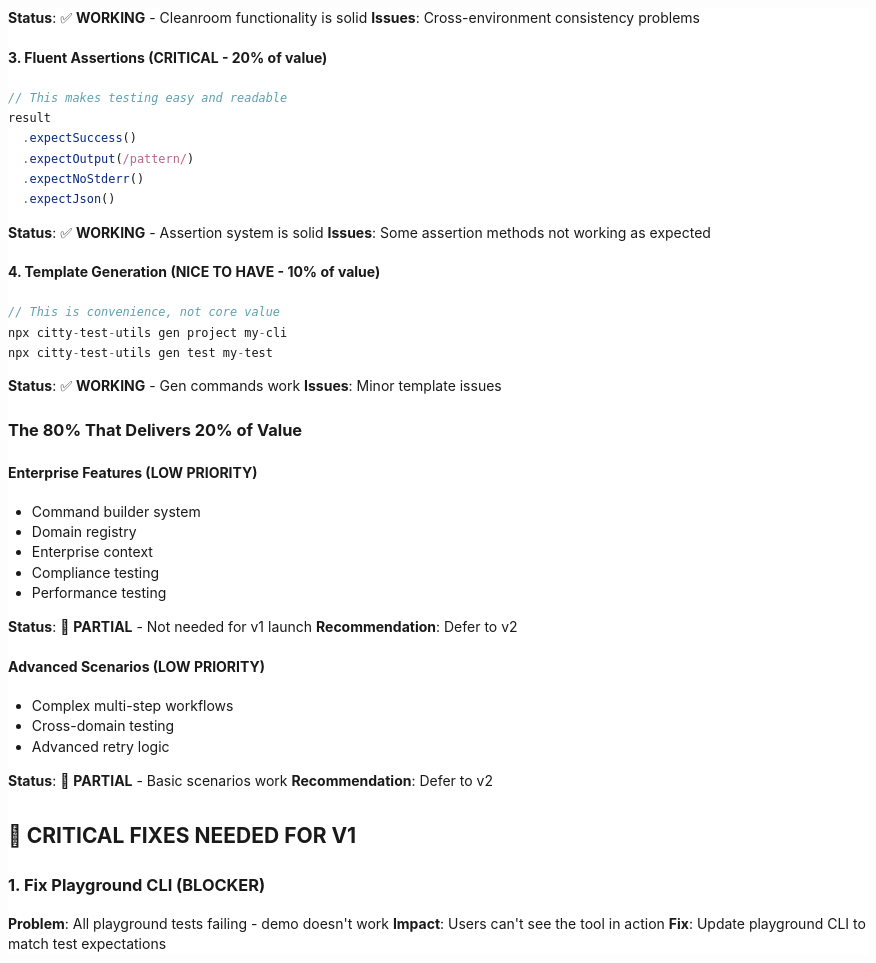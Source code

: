 **Status**: ✅ **WORKING** - Cleanroom functionality is solid
**Issues**: Cross-environment consistency problems

#### **3. Fluent Assertions (CRITICAL - 20% of value)**
```javascript
// This makes testing easy and readable
result
  .expectSuccess()
  .expectOutput(/pattern/)
  .expectNoStderr()
  .expectJson()
```

**Status**: ✅ **WORKING** - Assertion system is solid
**Issues**: Some assertion methods not working as expected

#### **4. Template Generation (NICE TO HAVE - 10% of value)**
```javascript
// This is convenience, not core value
npx citty-test-utils gen project my-cli
npx citty-test-utils gen test my-test
```

**Status**: ✅ **WORKING** - Gen commands work
**Issues**: Minor template issues

### **The 80% That Delivers 20% of Value**

#### **Enterprise Features (LOW PRIORITY)**
- Command builder system
- Domain registry
- Enterprise context
- Compliance testing
- Performance testing

**Status**: 🔄 **PARTIAL** - Not needed for v1 launch
**Recommendation**: Defer to v2

#### **Advanced Scenarios (LOW PRIORITY)**
- Complex multi-step workflows
- Cross-domain testing
- Advanced retry logic

**Status**: 🔄 **PARTIAL** - Basic scenarios work
**Recommendation**: Defer to v2

## 🚨 **CRITICAL FIXES NEEDED FOR V1**

### **1. Fix Playground CLI (BLOCKER)**
**Problem**: All playground tests failing - demo doesn't work
**Impact**: Users can't see the tool in action
**Fix**: Update playground CLI to match test expectations
